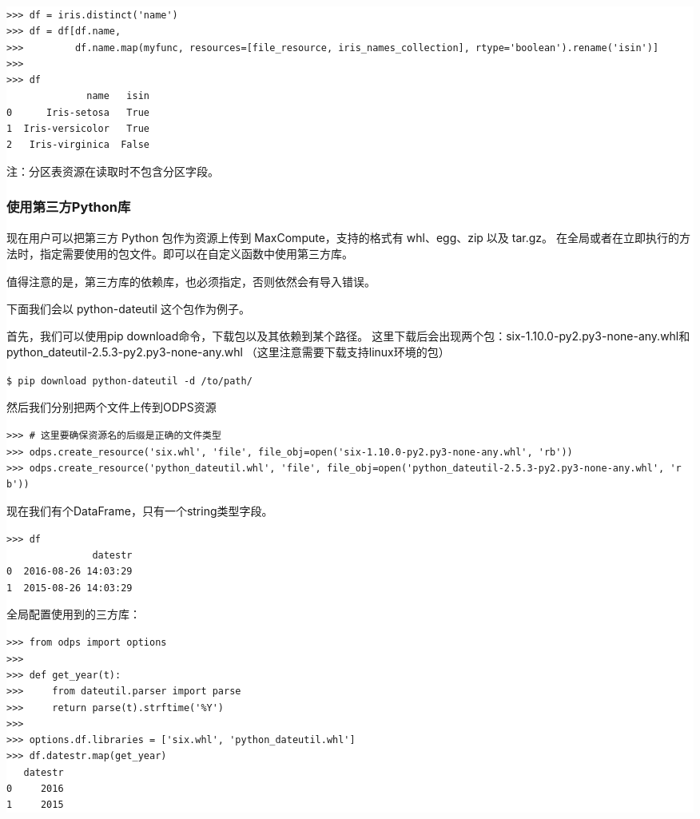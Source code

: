 ``` {.sourceCode .python}
>>> df = iris.distinct('name')
>>> df = df[df.name,
>>>         df.name.map(myfunc, resources=[file_resource, iris_names_collection], rtype='boolean').rename('isin')]
>>>
>>> df
              name   isin
0      Iris-setosa   True
1  Iris-versicolor   True
2   Iris-virginica  False
```

注：分区表资源在读取时不包含分区字段。

### 使用第三方Python库

现在用户可以把第三方 Python 包作为资源上传到 MaxCompute，支持的格式有
whl、egg、zip 以及 tar.gz。
在全局或者在立即执行的方法时，指定需要使用的包文件。即可以在自定义函数中使用第三方库。

值得注意的是，第三方库的依赖库，也必须指定，否则依然会有导入错误。

下面我们会以 python-dateutil 这个包作为例子。

首先，我们可以使用pip download命令，下载包以及其依赖到某个路径。
这里下载后会出现两个包：six-1.10.0-py2.py3-none-any.whl和python\_dateutil-2.5.3-py2.py3-none-any.whl
（这里注意需要下载支持linux环境的包）

``` {.sourceCode .shell}
$ pip download python-dateutil -d /to/path/
```

然后我们分别把两个文件上传到ODPS资源

``` {.sourceCode .python}
>>> # 这里要确保资源名的后缀是正确的文件类型
>>> odps.create_resource('six.whl', 'file', file_obj=open('six-1.10.0-py2.py3-none-any.whl', 'rb'))
>>> odps.create_resource('python_dateutil.whl', 'file', file_obj=open('python_dateutil-2.5.3-py2.py3-none-any.whl', 'rb'))
```

现在我们有个DataFrame，只有一个string类型字段。

``` {.sourceCode .python}
>>> df
               datestr
0  2016-08-26 14:03:29
1  2015-08-26 14:03:29
```

全局配置使用到的三方库：

``` {.sourceCode .python}
>>> from odps import options
>>>
>>> def get_year(t):
>>>     from dateutil.parser import parse
>>>     return parse(t).strftime('%Y')
>>>
>>> options.df.libraries = ['six.whl', 'python_dateutil.whl']
>>> df.datestr.map(get_year)
   datestr
0     2016
1     2015
```
